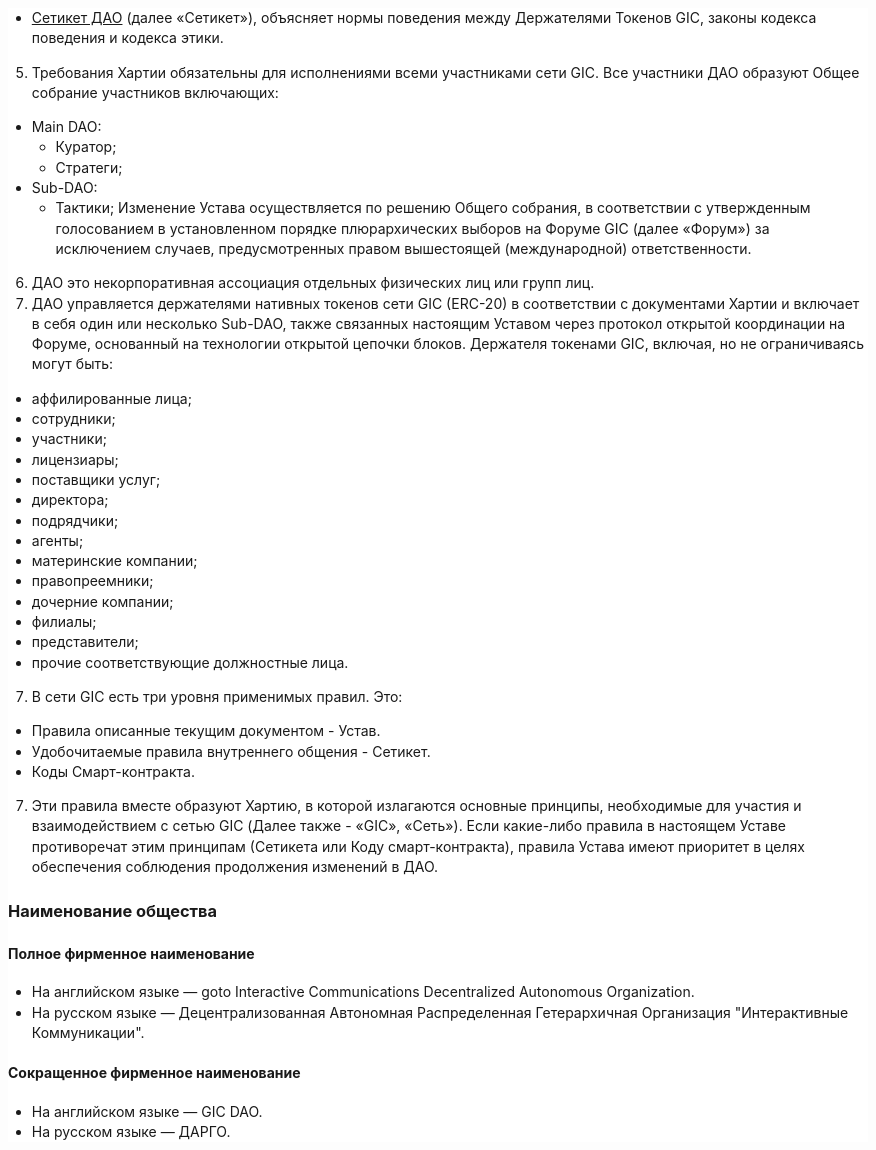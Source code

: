 - [Сетикет ДАО](https://gotointeractive.com/netiquette) (далее «Сетикет»), объясняет нормы поведения между Держателями Токенов GIC, законы кодекса поведения и кодекса этики. 
5. Требования Хартии обязательны для исполнениями всеми участниками сети GIC. 
 Все участники ДАО образуют Общее собрание участников включающих: 
  - Main DAO:
    - Куратор;
    - Стратеги;
  - Sub-DAO:
    - Тактики; 
  Изменение Устава осуществляется по решению Общего собрания, в соответствии с утвержденным голосованием в установленном порядке плюрархических выборов на Форуме GIC (далее «Форум») за исключением случаев, предусмотренных правом вышестоящей (международной) ответственности.
6. ДАО это некорпоративная ассоциация отдельных физических лиц или групп лиц. 
7. ДАО управляется держателями нативных токенов сети GIC (ERC-20) в соответствии с документами Хартии и включает в себя один или несколько Sub-DAO, также связанных настоящим Уставом через протокол открытой координации на Форуме, основанный на технологии открытой цепочки блоков.
 Держателя токенами GIC, включая, но не ограничиваясь могут быть:
  - аффилированные лица; 
  - сотрудники; 
  - участники; 
  - лицензиары; 
  - поставщики услуг; 
  - директора; 
  - подрядчики;  
  - агенты; 
  - материнские компании; 
  - правопреемники; 
  - дочерние компании; 
  - филиалы; 
  - представители; 
  - прочие соответствующие должностные лица.
7. В сети GIC есть три уровня применимых правил. Это:
  - Правила описанные текущим документом - Устав.
  - Удобочитаемые правила внутреннего общения - Сетикет.
  - Коды Смарт-контракта.
7. Эти правила вместе образуют Хартию, в которой излагаются основные принципы, необходимые для участия и взаимодействием с сетью GIC (Далее также - «GIC», «Сеть»). 
 Если какие-либо правила в настоящем Уставе противоречат этим принципам (Сетикета или Коду смарт-контракта), правила Устава имеют приоритет в целях обеспечения соблюдения продолжения изменений в ДАО.

[^1]: Доли в соответствии с рейтингом участника.

### Наименование общества

#### Полное фирменное наименование
- На английском языке — goto Interactive Communications Decentralized Autonomous Organization.
- На русском языке — Децентрализованная Автономная Распределенная Гетерархичная Организация "Интерактивные Коммуникации".

#### Сокращенное фирменное наименование
- На английском языке — GIC DAO.
- На русском языке — ДАРГО.


[^2]: Национальных Государств.
[^3]: Форма виртуальной сферы или - _Игра_.
[^4]: Культурных мемов.
[^5]: Устав и Сетикет
[^6]: Путем голосования большинства владельцев токенов GIC: Тактиков, и в случае согласий Внутреннего стратега и Внешнего стратега, воля куратора аннулируется отменяется с комментариями причины отмены. 
[^7]: Члены Sub-DAO Layer 1 - напрямую контролируемые суборганизации Main DAO.
[^8]: ETH, Solana и прочие цифровые валюты.
[^9]: Перевод: "Сделай сам".
[^10]: Орган управления сетью GIC состоит из членов Main DAO и всех нижестоящих слоев Sub-DAOs.
[^11]: То есть тех, что не зависят от деятельности в рамках оформленного Контракта (примеры: землетрясение, смерть).
[^12]: То есть тех, что зависят от деятельности в рамках оформленного Контракта (примеры: права и обязанности сторон).
[^13]: Международный стандарт финансовой отчётности.
[^14]: Федиверс, файловое хранилище IPFS в структурируемом виде Linked Data - IPLD.
[^15]: Хранение осуществляется в связанных данных (Linked Data), используя механизмы сохранения и фиксации на [Форуме](https://forum.gotointeractive.com).
[^16]: Все документы ДАО: Устав, Сетикет, Манифест
[^17]: Правила Репутации описаны в Сетикете. Это виртуальная форма личного рейтинга доверия к капиталу ДАО. 
[^18]: Примеры. Вывод участником Токена GIC в иную Валюту понижает рейтинг доверия к Участнику. Соответственно, заработанное для ДАО повышает рейтинг доверия участника. Иными словами дивиденды выдаются, но после вывода в фиат падает рейтинг доверия на стоимость выведенного.
[^19]: Рейтинг доверия является конвертируемой валютой в форме Токенов GIC отражающий карму владельца ДАО. 
[^20]: Снижение доверия происходит за несоблюдение Миссии. Повышение доверия происходит за соблюдение Миссии.
[^21]: Знание, навык или его аналогия.
[^22]: Если окажется выше тогда совокупную стоимость новому участнику. Если окажется выше тогда распределено всем участникам в соответствие с их рейтингом.
[^23]: Личный сервер и личное устройство.
[^24]: Истинные знания ДАО: знания представляют собой капитал ДАО, которым могут распределяться члены ДАО, у которых есть к ним доступ. 
[^15]: Ничто, опубликованное или членами ДАО вне ДАО, не является юридической или налоговой консультацией.
[^16]: Потеря доступа к ключу становится невосстановимым и безвозвратно теряет криптоактивы.
[^18]: Участие или взаимодействие с сетью GIC всегда требует соответствия применимым законам, включая, помимо прочего, законов о борьбе с коррупцией.
[^19]: Хард-форк включает, помимо обнуление рейтинга члена, сжигает (удаляет) привязанные к нему токены комитетов.
[^47]: Ключевые показатели производительности, это измерения, которые мы используем для оценки того, как лицо работает с течением времени.
[^20]: Это сделки стоимость которых не превышает 50% (половина стоимости) токенов GIC внутри одного из комитета.
[^21]: Облигации, AirDrop, выкуп долей его участников, включая комитеты Sub-DAO.
[^22]: Кредиторы являются владельцами инвестиционного комитета.
[^23]: Входящие Предложения оформленные на Бирже сперва должны пройти этап обсуждения проблемы и оформлены соответствующим образом.
[^36]: Эмиссия токенов приводит к созданию новых токенов GIC, что обесценивает прежние токены комитета на величину эмиссии.
[^24]: Минимальный кворум составляет 11% держателей GIC
[^25]: При кумулятивном голосовании число голосов, принадлежащих каждому участнику Общества, умножается на число лиц, которые должны быть избраны в орган Общества, и участник Общества вправе отдать полученное таким образом число голосов полностью за одного кандидата или распределить их между двумя и более кандидатами. 
[^26]: Цифровая биометрия, сведения об образовании и занимаемой должности, контактный адрес.
